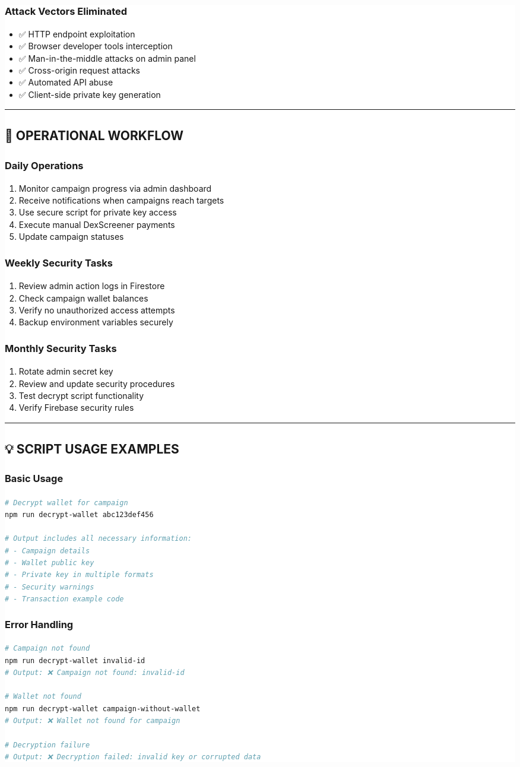 ### **Attack Vectors Eliminated**
- ✅ HTTP endpoint exploitation
- ✅ Browser developer tools interception  
- ✅ Man-in-the-middle attacks on admin panel
- ✅ Cross-origin request attacks
- ✅ Automated API abuse
- ✅ Client-side private key generation

---

## 🎯 **OPERATIONAL WORKFLOW**

### **Daily Operations**
1. Monitor campaign progress via admin dashboard
2. Receive notifications when campaigns reach targets
3. Use secure script for private key access
4. Execute manual DexScreener payments
5. Update campaign statuses

### **Weekly Security Tasks**
1. Review admin action logs in Firestore
2. Check campaign wallet balances
3. Verify no unauthorized access attempts
4. Backup environment variables securely

### **Monthly Security Tasks**
1. Rotate admin secret key
2. Review and update security procedures
3. Test decrypt script functionality
4. Verify Firebase security rules

---

## 💡 **SCRIPT USAGE EXAMPLES**

### **Basic Usage**
```bash
# Decrypt wallet for campaign
npm run decrypt-wallet abc123def456

# Output includes all necessary information:
# - Campaign details
# - Wallet public key
# - Private key in multiple formats
# - Security warnings
# - Transaction example code
```

### **Error Handling**
```bash
# Campaign not found
npm run decrypt-wallet invalid-id
# Output: ❌ Campaign not found: invalid-id

# Wallet not found  
npm run decrypt-wallet campaign-without-wallet
# Output: ❌ Wallet not found for campaign

# Decryption failure
# Output: ❌ Decryption failed: invalid key or corrupted data
```
